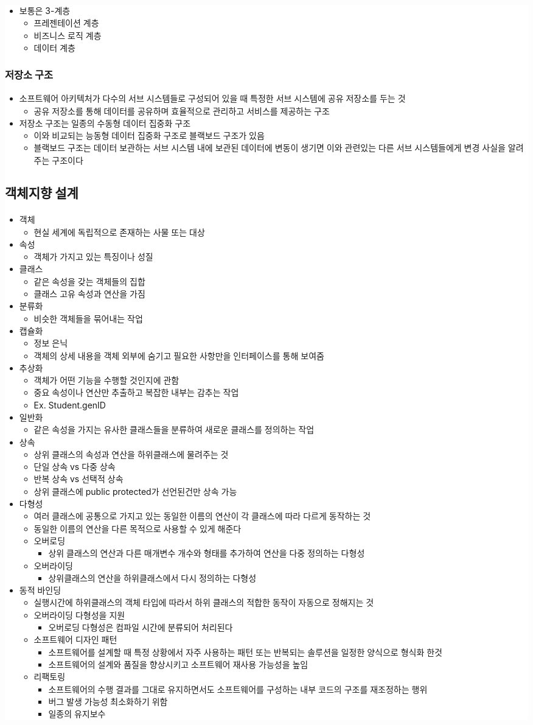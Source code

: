 * 보통은 3-계층
  - 프레젠테이션 계층
  - 비즈니스 로직 계층
  - 데이터 계층

### 저장소 구조

- 소프트웨어 아키텍처가 다수의 서브 시스템들로 구성되어 있을 때 특정한 서브 시스템에 공유 저장소를 두는 것
  - 공유 저장소를 통해 데이터를 공유하며 효율적으로 관리하고 서비스를 제공하는 구조
- 저장소 구조는 일종의 수동형 데이터 집중화 구조
  - 이와 비교되는 능동형 데이터 집중화 구조로 블랙보드 구조가 있음
  - 블랙보드 구조는 데이터 보관하는 서브 시스템 내에 보관된 데이터에 변동이 생기면 이와 관련있는 다른 서브 시스템들에게 변경 사실을 알려주는 구조이다

## 객체지향 설계

- 객체
  - 현실 세계에 독립적으로 존재하는 사물 또는 대상
- 속성
  - 객체가 가지고 있는 특징이나 성질
- 클래스
  - 같은 속성을 갖는 객체들의 집합
  - 클래스 고유 속성과 연산을 가짐
- 분류화
  - 비슷한 객체들을 묶어내는 작업
- 캡슐화
  - 정보 은닉
  - 객체의 상세 내용을 객체 외부에 숨기고 필요한 사항만을 인터페이스를 통해 보여줌
- 추상화
  - 객체가 어떤 기능을 수행할 것인지에 관함
  - 중요 속성이나 연산만 추출하고 복잡한 내부는 감추는 작업
  - Ex. Student.genID
- 일반화
  - 같은 속성을 가지는 유사한 클래스들을 분류하여 새로운 클래스를 정의하는 작업
- 상속
  - 상위 클래스의 속성과 연산을 하위클래스에 물려주는 것
  - 단일 상속 vs 다중 상속
  - 반복 상속 vs 선택적 상속
  - 상위 클래스에 public protected가 선언된건만 상속 가능
- 다형성
  - 여러 클래스에 공통으로 가지고 있는 동일한 이름의 연산이 각 클래스에 따라 다르게 동작하는 것
  - 동일한 이름의 연산을 다른 목적으로 사용할 수 있게 해준다
  - 오버로딩
    - 상위 클래스의 연산과 다른 매개변수 개수와 형태를 추가하여 연산을 다중 정의하는 다형성
  - 오버라이딩
    - 상위클래스의 연산을 하위클래스에서 다시 정의하는 다형성
- 동적 바인딩
  - 실행시간에 하위클래스의 객체 타입에 따라서 하위 클래스의 적합한 동작이 자동으로 정해지는 것
  - 오버라이딩 다형성을 지원
    - 오버로딩 다형성은 컴파일 시간에 분류되어 처리된다
  - 소프트웨어 디자인 패턴
    - 소프트웨어를 설계할 때 특정 상황에서 자주 사용하는 패턴 또는 반복되는 솔루션을 일정한 양식으로 형식화 한것
    - 소프트웨어의 설계와 품질을 향상시키고 소프트웨어 재사용 가능성을 높임
  - 리팩토링
    - 소프트웨어의 수행 결과를 그대로 유지하면서도 소프트웨어를 구성하는 내부 코드의 구조를 재조정하는 행위
    - 버그 발생 가능성 최소화하기 위함
    - 일종의 유지보수
